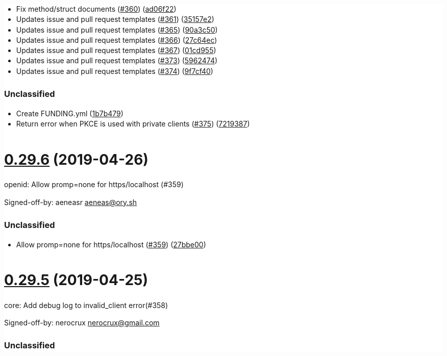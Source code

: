 - Fix method/struct documents ([#360](https://github.com/ory/fosite/issues/360))
  ([ad06f22](https://github.com/ory/fosite/commit/ad06f2266b28b3d1844f36e97c1118822fd2a46c))
- Updates issue and pull request templates
  ([#361](https://github.com/ory/fosite/issues/361))
  ([35157e2](https://github.com/ory/fosite/commit/35157e2a5174f1a8ee9074452b77953e35c4161c))
- Updates issue and pull request templates
  ([#365](https://github.com/ory/fosite/issues/365))
  ([90a3c50](https://github.com/ory/fosite/commit/90a3c509e718445b799821fac400aad28d9de928))
- Updates issue and pull request templates
  ([#366](https://github.com/ory/fosite/issues/366))
  ([27c64ec](https://github.com/ory/fosite/commit/27c64ec1b7d12ee1b1e1e0d35dc6b24f7ade92e0))
- Updates issue and pull request templates
  ([#367](https://github.com/ory/fosite/issues/367))
  ([01cd955](https://github.com/ory/fosite/commit/01cd955efe9a00c014a5ef7488774c3913e7218d))
- Updates issue and pull request templates
  ([#373](https://github.com/ory/fosite/issues/373))
  ([5962474](https://github.com/ory/fosite/commit/5962474c904f80517d1a9c2731e703ffda972d6a))
- Updates issue and pull request templates
  ([#374](https://github.com/ory/fosite/issues/374))
  ([9f7cf40](https://github.com/ory/fosite/commit/9f7cf409a643b72cfa25dd2f1340f1aa1c17c443))

### Unclassified

- Create FUNDING.yml
  ([1b7b479](https://github.com/ory/fosite/commit/1b7b479ca040f95f3ea4cff642c7f678df5cb0ab))
- Return error when PKCE is used with private clients
  ([#375](https://github.com/ory/fosite/issues/375))
  ([7219387](https://github.com/ory/fosite/commit/72193870c9914dc97c1117a566c68bede0bf5290))

# [0.29.6](https://github.com/ory/fosite/compare/v0.29.5...v0.29.6) (2019-04-26)

openid: Allow promp=none for https/localhost (#359)

Signed-off-by: aeneasr <aeneas@ory.sh>

### Unclassified

- Allow promp=none for https/localhost
  ([#359](https://github.com/ory/fosite/issues/359))
  ([27bbe00](https://github.com/ory/fosite/commit/27bbe0033273157ea449310c064675127e2550e6))

# [0.29.5](https://github.com/ory/fosite/compare/v0.29.4...v0.29.5) (2019-04-25)

core: Add debug log to invalid_client error(#358)

Signed-off-by: nerocrux <nerocrux@gmail.com>

### Unclassified
